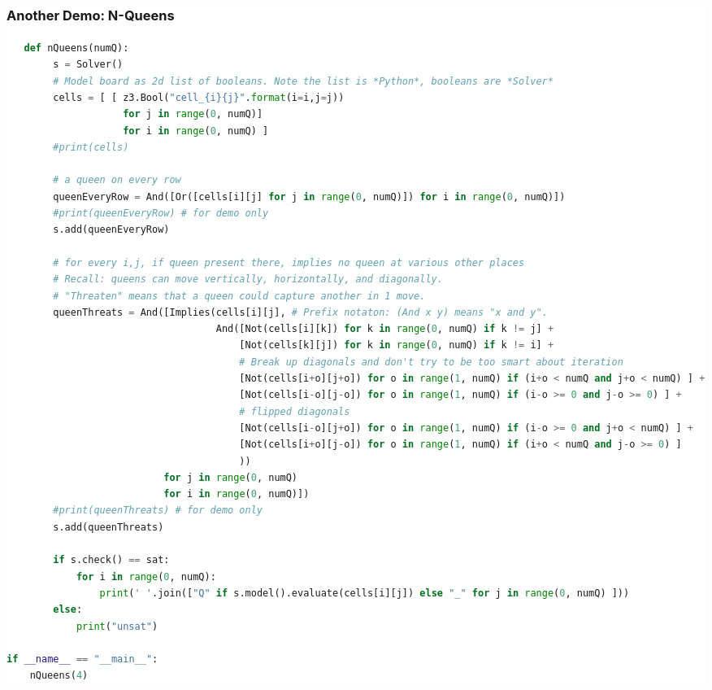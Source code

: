 ```python


```


### Another Demo: N-Queens

```python
   def nQueens(numQ):
        s = Solver()
        # Model board as 2d list of booleans. Note the list is *Python*, booleans are *Solver*
        cells = [ [ z3.Bool("cell_{i}{j}".format(i=i,j=j)) 
                    for j in range(0, numQ)] 
                    for i in range(0, numQ) ]
        #print(cells)
        
        # a queen on every row
        queenEveryRow = And([Or([cells[i][j] for j in range(0, numQ)]) for i in range(0, numQ)])
        #print(queenEveryRow) # for demo only
        s.add(queenEveryRow)

        # for every i,j, if queen present there, implies no queen at various other places
        # Recall: queens can move vertically, horizontally, and diagonally.
        # "Threaten" means that a queen could capture another in 1 move. 
        queenThreats = And([Implies(cells[i][j], # Prefix notaton: (And x y) means "x and y".
                                    And([Not(cells[i][k]) for k in range(0, numQ) if k != j] +
                                        [Not(cells[k][j]) for k in range(0, numQ) if k != i] +
                                        # Break up diagonals and don't try to be too smart about iteration
                                        [Not(cells[i+o][j+o]) for o in range(1, numQ) if (i+o < numQ and j+o < numQ) ] +
                                        [Not(cells[i-o][j-o]) for o in range(1, numQ) if (i-o >= 0 and j-o >= 0) ] +
                                        # flipped diagonals
                                        [Not(cells[i-o][j+o]) for o in range(1, numQ) if (i-o >= 0 and j+o < numQ) ] +
                                        [Not(cells[i+o][j-o]) for o in range(1, numQ) if (i+o < numQ and j-o >= 0) ]
                                        ))
                           for j in range(0, numQ)
                           for i in range(0, numQ)])
        #print(queenThreats) # for demo only
        s.add(queenThreats)

        if s.check() == sat:
            for i in range(0, numQ):
                print(' '.join(["Q" if s.model().evaluate(cells[i][j]) else "_" for j in range(0, numQ) ]))
        else: 
            print("unsat")

if __name__ == "__main__":
    nQueens(4)
```
